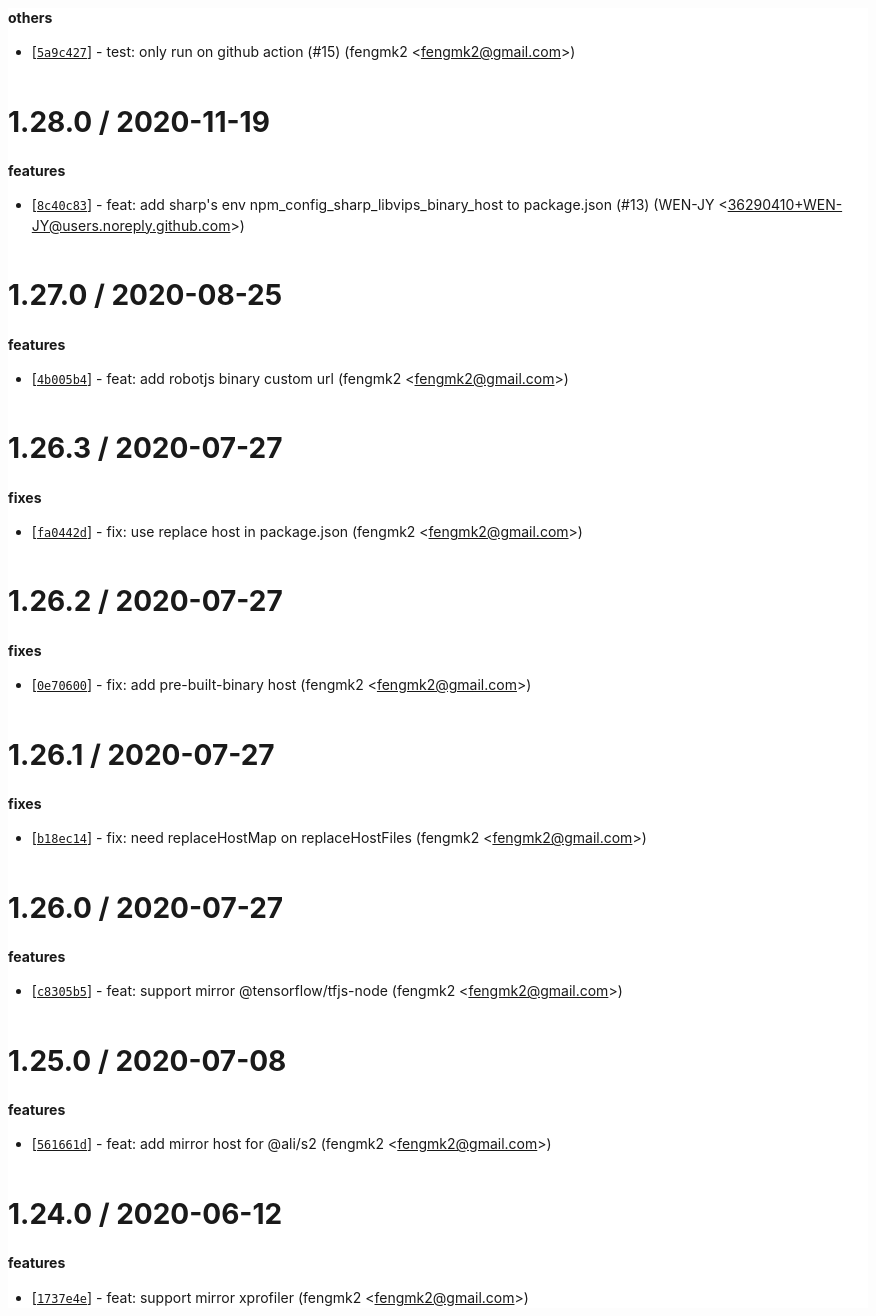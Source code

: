 **others**
  * [[`5a9c427`](http://github.com/cnpm/binary-mirror-config/commit/5a9c4275bfb153143a7dc17f0efe74224d272630)] - test: only run on github action (#15) (fengmk2 <<fengmk2@gmail.com>>)

1.28.0 / 2020-11-19
==================

**features**
  * [[`8c40c83`](http://github.com/cnpm/binary-mirror-config/commit/8c40c8326027e2f6fe6ad1f5be1ea9db548225dd)] - feat: add sharp's env npm_config_sharp_libvips_binary_host to package.json (#13) (WEN-JY <<36290410+WEN-JY@users.noreply.github.com>>)

1.27.0 / 2020-08-25
==================

**features**
  * [[`4b005b4`](http://github.com/cnpm/binary-mirror-config/commit/4b005b4bb34b313a73261031552e90c1fbbdd0ad)] - feat: add robotjs binary custom url (fengmk2 <<fengmk2@gmail.com>>)

1.26.3 / 2020-07-27
==================

**fixes**
  * [[`fa0442d`](http://github.com/cnpm/binary-mirror-config/commit/fa0442d77e37df26e618f904ec089cb762a5832e)] - fix: use replace host in package.json (fengmk2 <<fengmk2@gmail.com>>)

1.26.2 / 2020-07-27
==================

**fixes**
  * [[`0e70600`](http://github.com/cnpm/binary-mirror-config/commit/0e70600f725f29366a397e040706bb1eb85f3c2a)] - fix: add pre-built-binary host (fengmk2 <<fengmk2@gmail.com>>)

1.26.1 / 2020-07-27
==================

**fixes**
  * [[`b18ec14`](http://github.com/cnpm/binary-mirror-config/commit/b18ec1425b70835429038652e6fa8332b30c34ee)] - fix: need replaceHostMap on replaceHostFiles (fengmk2 <<fengmk2@gmail.com>>)

1.26.0 / 2020-07-27
==================

**features**
  * [[`c8305b5`](http://github.com/cnpm/binary-mirror-config/commit/c8305b54fde17d35b03fe7e734a4340faa4a72e5)] - feat: support mirror @tensorflow/tfjs-node (fengmk2 <<fengmk2@gmail.com>>)

1.25.0 / 2020-07-08
==================

**features**
  * [[`561661d`](http://github.com/cnpm/binary-mirror-config/commit/561661d76fac6ebca8eeadf9d6ffa7fae6ab86c6)] - feat: add mirror host for @ali/s2 (fengmk2 <<fengmk2@gmail.com>>)

1.24.0 / 2020-06-12
==================

**features**
  * [[`1737e4e`](http://github.com/cnpm/binary-mirror-config/commit/1737e4ebb731956b9dfeff9666f0e514262f565c)] - feat: support mirror xprofiler (fengmk2 <<fengmk2@gmail.com>>)
